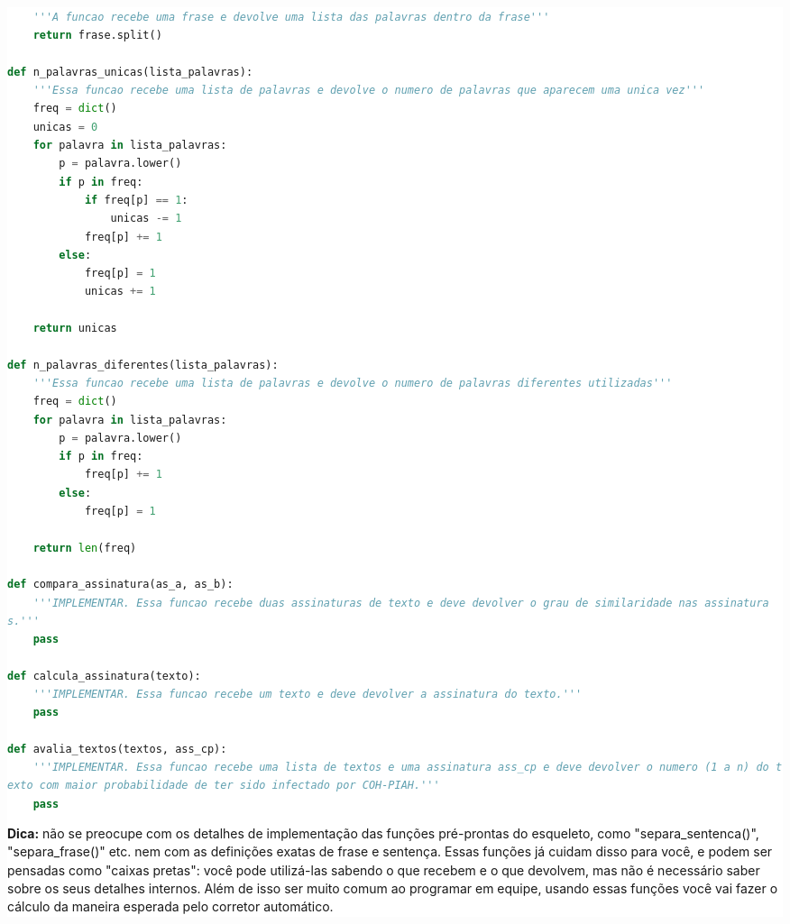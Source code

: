 ```python
    '''A funcao recebe uma frase e devolve uma lista das palavras dentro da frase'''
    return frase.split()

def n_palavras_unicas(lista_palavras):
    '''Essa funcao recebe uma lista de palavras e devolve o numero de palavras que aparecem uma unica vez'''
    freq = dict()
    unicas = 0
    for palavra in lista_palavras:
        p = palavra.lower()
        if p in freq:
            if freq[p] == 1:
                unicas -= 1
            freq[p] += 1
        else:
            freq[p] = 1
            unicas += 1

    return unicas

def n_palavras_diferentes(lista_palavras):
    '''Essa funcao recebe uma lista de palavras e devolve o numero de palavras diferentes utilizadas'''
    freq = dict()
    for palavra in lista_palavras:
        p = palavra.lower()
        if p in freq:
            freq[p] += 1
        else:
            freq[p] = 1

    return len(freq)

def compara_assinatura(as_a, as_b):
    '''IMPLEMENTAR. Essa funcao recebe duas assinaturas de texto e deve devolver o grau de similaridade nas assinaturas.'''
    pass

def calcula_assinatura(texto):
    '''IMPLEMENTAR. Essa funcao recebe um texto e deve devolver a assinatura do texto.'''
    pass

def avalia_textos(textos, ass_cp):
    '''IMPLEMENTAR. Essa funcao recebe uma lista de textos e uma assinatura ass_cp e deve devolver o numero (1 a n) do texto com maior probabilidade de ter sido infectado por COH-PIAH.'''
    pass
```

**Dica:** não se preocupe com os detalhes de implementação das funções pré-prontas do esqueleto, como "separa_sentenca()", "separa_frase()" etc. nem com as definições exatas de frase e sentença. Essas funções já cuidam disso para você, e podem ser pensadas como "caixas pretas": você pode utilizá-las sabendo o que recebem e o que devolvem, mas não é necessário saber sobre os seus detalhes internos. Além de isso ser muito comum ao programar em equipe, usando essas funções você vai fazer o cálculo da maneira esperada pelo corretor automático.
